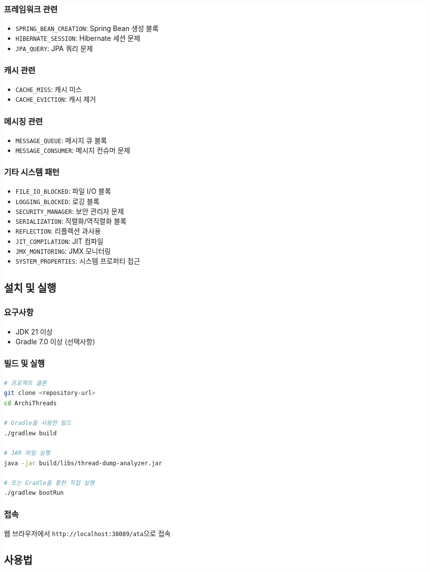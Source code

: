 ### 프레임워크 관련
- `SPRING_BEAN_CREATION`: Spring Bean 생성 블록
- `HIBERNATE_SESSION`: Hibernate 세션 문제
- `JPA_QUERY`: JPA 쿼리 문제

### 캐시 관련
- `CACHE_MISS`: 캐시 미스
- `CACHE_EVICTION`: 캐시 제거

### 메시징 관련
- `MESSAGE_QUEUE`: 메시지 큐 블록
- `MESSAGE_CONSUMER`: 메시지 컨슈머 문제

### 기타 시스템 패턴
- `FILE_IO_BLOCKED`: 파일 I/O 블록
- `LOGGING_BLOCKED`: 로깅 블록
- `SECURITY_MANAGER`: 보안 관리자 문제
- `SERIALIZATION`: 직렬화/역직렬화 블록
- `REFLECTION`: 리플렉션 과사용
- `JIT_COMPILATION`: JIT 컴파일
- `JMX_MONITORING`: JMX 모니터링
- `SYSTEM_PROPERTIES`: 시스템 프로퍼티 접근

## 설치 및 실행

### 요구사항
- JDK 21 이상
- Gradle 7.0 이상 (선택사항)

### 빌드 및 실행

```bash
# 프로젝트 클론
git clone <repository-url>
cd ArchiThreads

# Gradle을 사용한 빌드
./gradlew build

# JAR 파일 실행
java -jar build/libs/thread-dump-analyzer.jar

# 또는 Gradle을 통한 직접 실행
./gradlew bootRun
```

### 접속
웹 브라우저에서 `http://localhost:38089/ata`으로 접속

## 사용법
